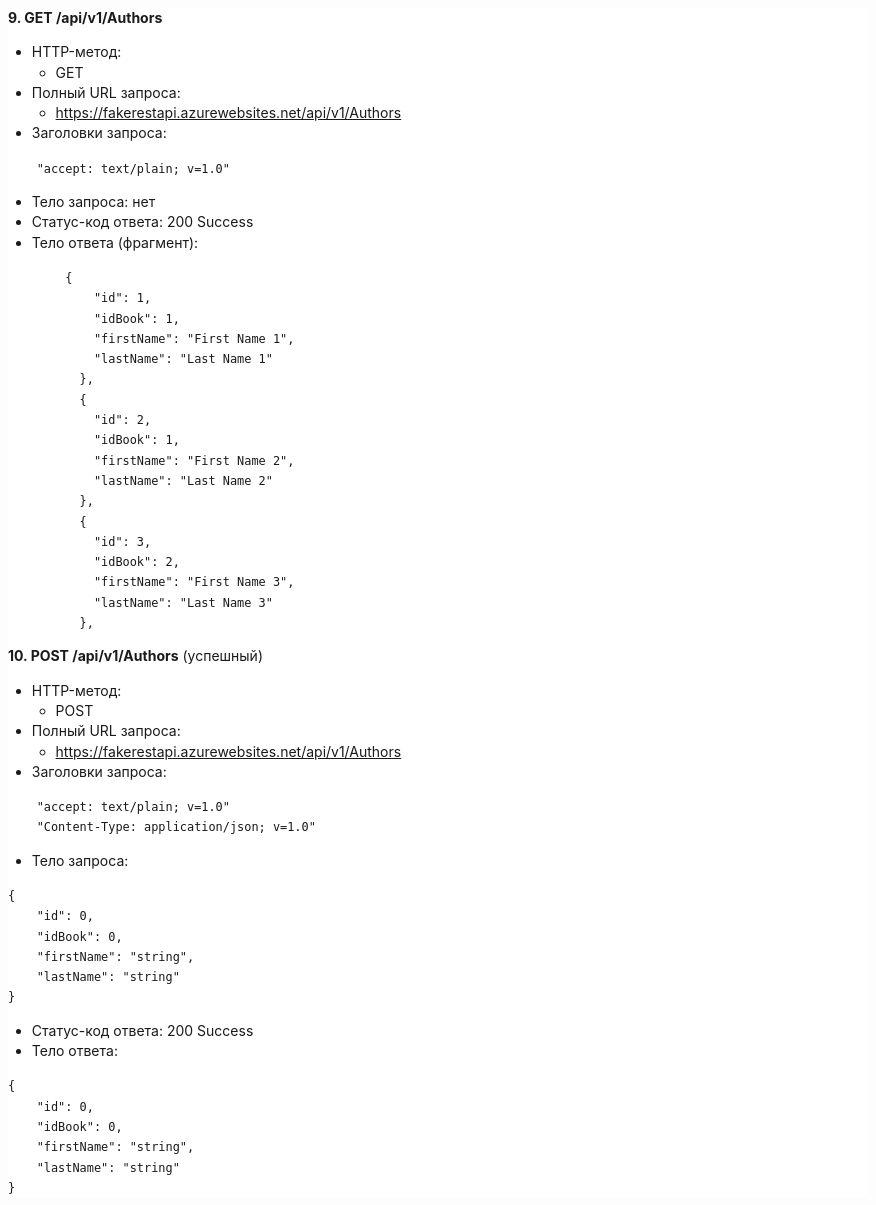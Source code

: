 **9. GET /api/v1/Authors**

- HTTP-метод: 
   - GET
- Полный URL запроса: 
   - https://fakerestapi.azurewebsites.net/api/v1/Authors
-  Заголовки запроса:  
```
	"accept: text/plain; v=1.0"
```
- Тело запроса: нет 
- Статус-код ответа: 200 Success
- Тело ответа (фрагмент): 
```
		{
		    "id": 1,
		    "idBook": 1,
		    "firstName": "First Name 1",
		    "lastName": "Last Name 1"
		  },
		  {
		    "id": 2,
		    "idBook": 1,
		    "firstName": "First Name 2",
		    "lastName": "Last Name 2"
		  },
		  {
		    "id": 3,
		    "idBook": 2,
		    "firstName": "First Name 3",
		    "lastName": "Last Name 3"
		  },
```


**10. POST /api/v1/Authors**  (успешный)
- HTTP-метод: 
   - POST
- Полный URL запроса: 
   - https://fakerestapi.azurewebsites.net/api/v1/Authors
- Заголовки запроса:
```
	"accept: text/plain; v=1.0" 
	"Content-Type: application/json; v=1.0"
```
- Тело запроса:
```
{
	"id": 0,
	"idBook": 0,
	"firstName": "string",
	"lastName": "string"
}
```
-  Статус-код ответа: 200 Success
-  Тело ответа: 
```
{
	"id": 0,
	"idBook": 0,
	"firstName": "string",
	"lastName": "string"
}
```
